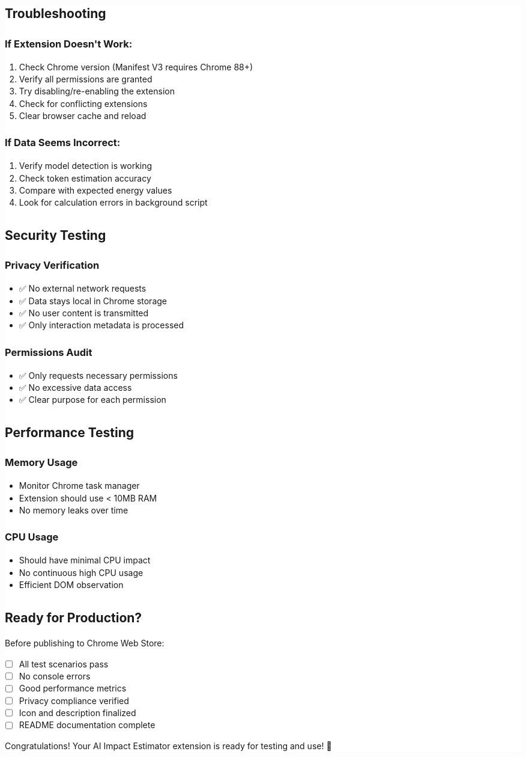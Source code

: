 ## Troubleshooting

### If Extension Doesn't Work:
1. Check Chrome version (Manifest V3 requires Chrome 88+)
2. Verify all permissions are granted
3. Try disabling/re-enabling the extension
4. Check for conflicting extensions
5. Clear browser cache and reload

### If Data Seems Incorrect:
1. Verify model detection is working
2. Check token estimation accuracy
3. Compare with expected energy values
4. Look for calculation errors in background script

## Security Testing

### Privacy Verification
- ✅ No external network requests
- ✅ Data stays local in Chrome storage
- ✅ No user content is transmitted
- ✅ Only interaction metadata is processed

### Permissions Audit
- ✅ Only requests necessary permissions
- ✅ No excessive data access
- ✅ Clear purpose for each permission

## Performance Testing

### Memory Usage
- Monitor Chrome task manager
- Extension should use < 10MB RAM
- No memory leaks over time

### CPU Usage
- Should have minimal CPU impact
- No continuous high CPU usage
- Efficient DOM observation

## Ready for Production?

Before publishing to Chrome Web Store:
- [ ] All test scenarios pass
- [ ] No console errors
- [ ] Good performance metrics
- [ ] Privacy compliance verified
- [ ] Icon and description finalized
- [ ] README documentation complete

Congratulations! Your AI Impact Estimator extension is ready for testing and use! 🎉
